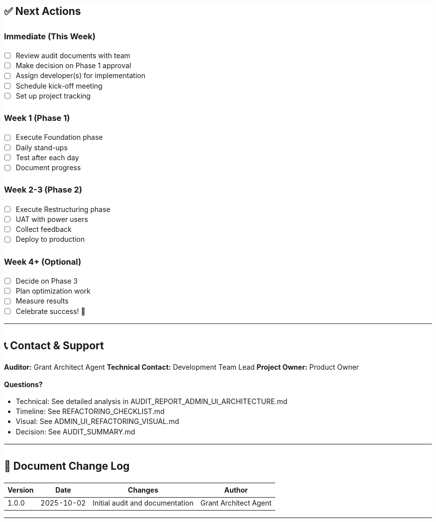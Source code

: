 ## ✅ Next Actions

### Immediate (This Week)
- [ ] Review audit documents with team
- [ ] Make decision on Phase 1 approval
- [ ] Assign developer(s) for implementation
- [ ] Schedule kick-off meeting
- [ ] Set up project tracking

### Week 1 (Phase 1)
- [ ] Execute Foundation phase
- [ ] Daily stand-ups
- [ ] Test after each day
- [ ] Document progress

### Week 2-3 (Phase 2)
- [ ] Execute Restructuring phase
- [ ] UAT with power users
- [ ] Collect feedback
- [ ] Deploy to production

### Week 4+ (Optional)
- [ ] Decide on Phase 3
- [ ] Plan optimization work
- [ ] Measure results
- [ ] Celebrate success! 🎉

---

## 📞 Contact & Support

**Auditor:** Grant Architect Agent
**Technical Contact:** Development Team Lead
**Project Owner:** Product Owner

**Questions?**
- Technical: See detailed analysis in AUDIT_REPORT_ADMIN_UI_ARCHITECTURE.md
- Timeline: See REFACTORING_CHECKLIST.md
- Visual: See ADMIN_UI_REFACTORING_VISUAL.md
- Decision: See AUDIT_SUMMARY.md

---

## 📝 Document Change Log

| Version | Date | Changes | Author |
|---------|------|---------|--------|
| 1.0.0 | 2025-10-02 | Initial audit and documentation | Grant Architect Agent |

---